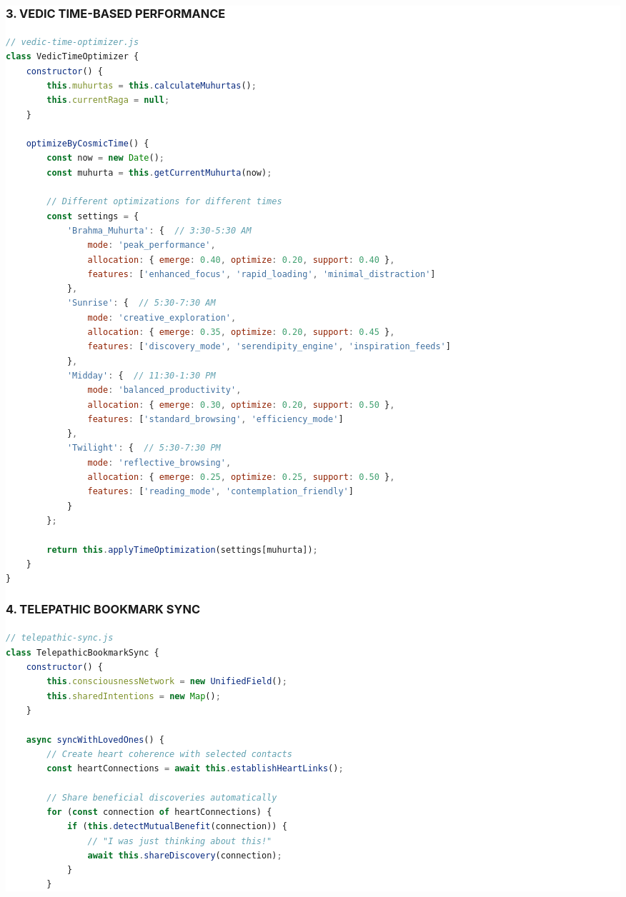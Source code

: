 ### 3. VEDIC TIME-BASED PERFORMANCE

```javascript
// vedic-time-optimizer.js
class VedicTimeOptimizer {
    constructor() {
        this.muhurtas = this.calculateMuhurtas();
        this.currentRaga = null;
    }
    
    optimizeByCosmicTime() {
        const now = new Date();
        const muhurta = this.getCurrentMuhurta(now);
        
        // Different optimizations for different times
        const settings = {
            'Brahma_Muhurta': {  // 3:30-5:30 AM
                mode: 'peak_performance',
                allocation: { emerge: 0.40, optimize: 0.20, support: 0.40 },
                features: ['enhanced_focus', 'rapid_loading', 'minimal_distraction']
            },
            'Sunrise': {  // 5:30-7:30 AM
                mode: 'creative_exploration',
                allocation: { emerge: 0.35, optimize: 0.20, support: 0.45 },
                features: ['discovery_mode', 'serendipity_engine', 'inspiration_feeds']
            },
            'Midday': {  // 11:30-1:30 PM
                mode: 'balanced_productivity',
                allocation: { emerge: 0.30, optimize: 0.20, support: 0.50 },
                features: ['standard_browsing', 'efficiency_mode']
            },
            'Twilight': {  // 5:30-7:30 PM
                mode: 'reflective_browsing',
                allocation: { emerge: 0.25, optimize: 0.25, support: 0.50 },
                features: ['reading_mode', 'contemplation_friendly']
            }
        };
        
        return this.applyTimeOptimization(settings[muhurta]);
    }
}
```

### 4. TELEPATHIC BOOKMARK SYNC

```javascript
// telepathic-sync.js
class TelepathicBookmarkSync {
    constructor() {
        this.consciousnessNetwork = new UnifiedField();
        this.sharedIntentions = new Map();
    }
    
    async syncWithLovedOnes() {
        // Create heart coherence with selected contacts
        const heartConnections = await this.establishHeartLinks();
        
        // Share beneficial discoveries automatically
        for (const connection of heartConnections) {
            if (this.detectMutualBenefit(connection)) {
                // "I was just thinking about this!"
                await this.shareDiscovery(connection);
            }
        }
```